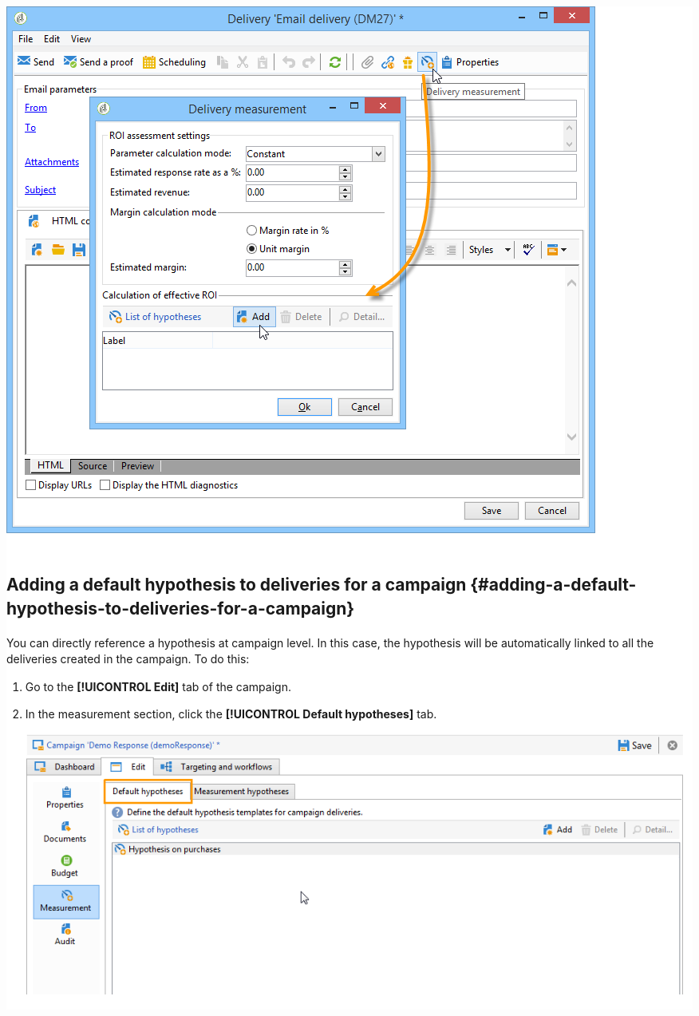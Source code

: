    ![](assets/response_hypothesis_instance_creation_008.png)

## Adding a default hypothesis to deliveries for a campaign {#adding-a-default-hypothesis-to-deliveries-for-a-campaign}

You can directly reference a hypothesis at campaign level. In this case, the hypothesis will be automatically linked to all the deliveries created in the campaign. To do this:

1. Go to the **[!UICONTROL Edit]** tab of the campaign.
1. In the measurement section, click the **[!UICONTROL Default hypotheses]** tab.

   ![](assets/response_hypothesis_instance_creation_010.png)